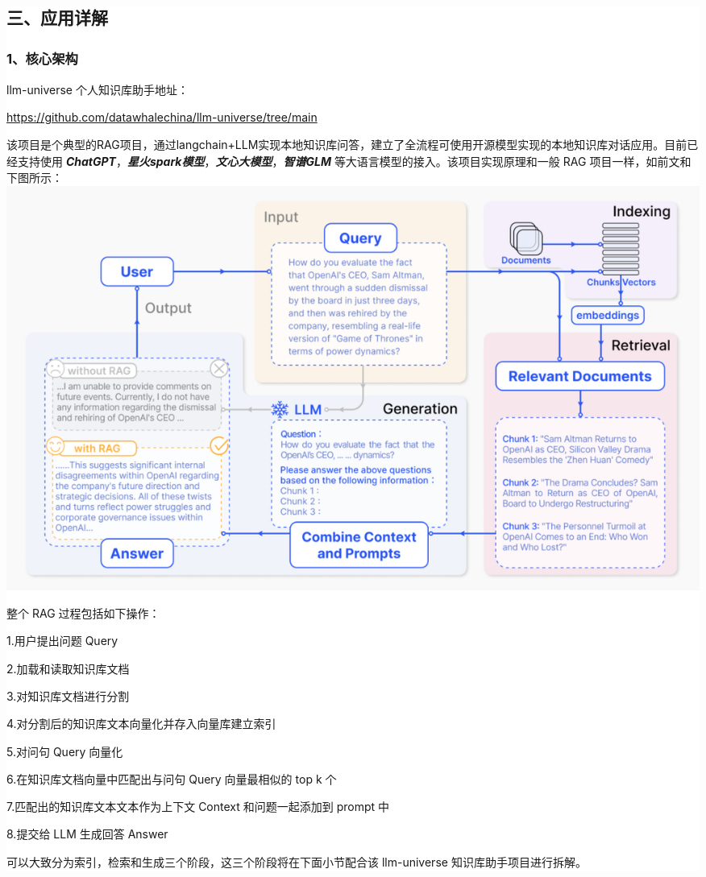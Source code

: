 ## 三、应用详解

### 1、核心架构

llm-universe 个人知识库助手地址：

https://github.com/datawhalechina/llm-universe/tree/main

该项目是个典型的RAG项目，通过langchain+LLM实现本地知识库问答，建立了全流程可使用开源模型实现的本地知识库对话应用。目前已经支持使用 ***ChatGPT***，***星火spark模型***，***文心大模型***，***智谱GLM*** 等大语言模型的接入。该项目实现原理和一般 RAG 项目一样，如前文和下图所示：![](./figures/rag.png)

整个 RAG 过程包括如下操作：

1.用户提出问题 Query

2.加载和读取知识库文档

3.对知识库文档进行分割

4.对分割后的知识库文本向量化并存入向量库建立索引

5.对问句 Query 向量化

6.在知识库文档向量中匹配出与问句 Query 向量最相似的 top k 个

7.匹配出的知识库文本文本作为上下文 Context 和问题⼀起添加到 prompt 中

8.提交给 LLM 生成回答 Answer

可以大致分为索引，检索和生成三个阶段，这三个阶段将在下面小节配合该 llm-universe 知识库助手项目进行拆解。
